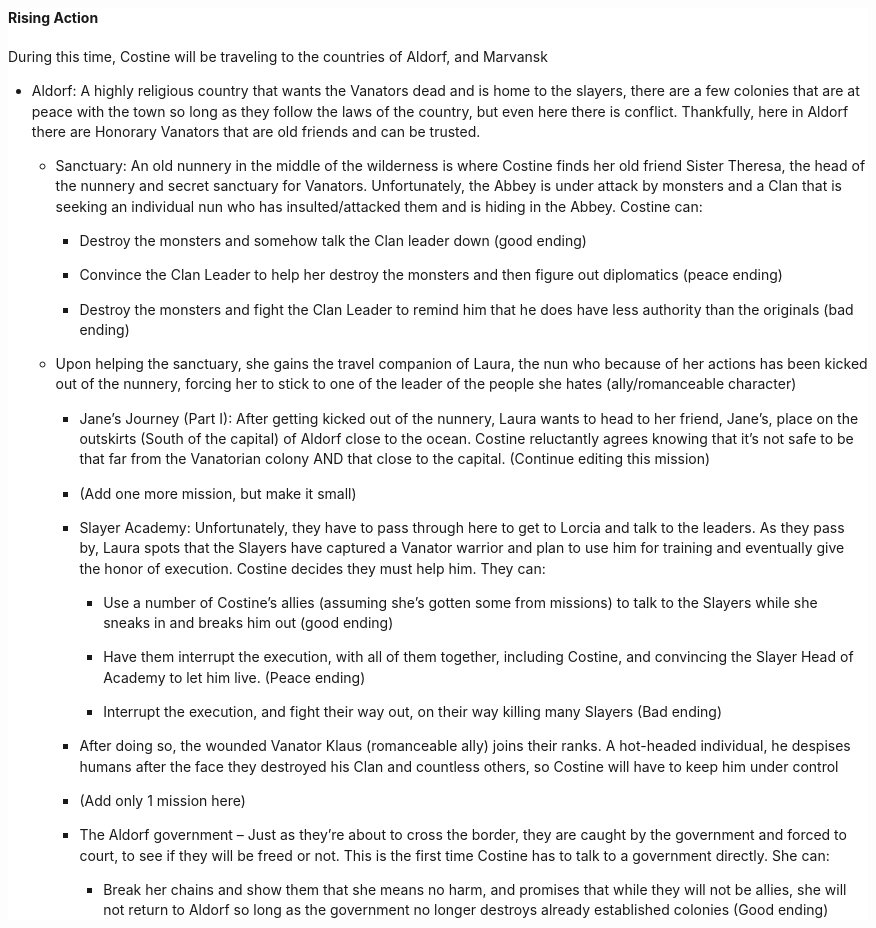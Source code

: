 #### Rising Action

During this time, Costine will be traveling to the countries of Aldorf, and Marvansk

- Aldorf: A highly religious country that wants the Vanators dead and is home to the slayers, there are a few colonies that are at peace with the town so long as they follow the laws of the country, but even here there is conflict. Thankfully, here in Aldorf there are Honorary Vanators that are old friends and can be trusted.

    - Sanctuary: An old nunnery in the middle of the wilderness is where Costine finds her old friend Sister Theresa, the head of the nunnery and secret sanctuary for Vanators. Unfortunately, the Abbey is under attack by monsters and a Clan that is seeking an individual nun who has insulted/attacked them and is hiding in the Abbey. Costine can:

        - Destroy the monsters and somehow talk the Clan leader down (good ending)

        - Convince the Clan Leader to help her destroy the monsters and then figure out diplomatics (peace ending)

        - Destroy the monsters and fight the Clan Leader to remind him that he does have less authority than the originals (bad ending)

    - Upon helping the sanctuary, she gains the travel companion of Laura, the nun who because of her actions has been kicked out of the nunnery, forcing her to stick to one of the leader of the people she hates (ally/romanceable character)

        - Jane’s Journey (Part I): After getting kicked out of the nunnery, Laura wants to head to her friend, Jane’s,  place on the outskirts (South of the capital) of Aldorf close to the ocean. Costine reluctantly agrees knowing that it’s not safe to be that far from the Vanatorian colony AND that close to the capital. (Continue editing this mission)

        - (Add one more mission, but make it small)

        - Slayer Academy: Unfortunately, they have to pass through here to get to Lorcia and talk to the leaders. As they pass by, Laura spots that the Slayers have captured a Vanator warrior and plan to use him for training and eventually give the honor of execution. Costine decides they must help him. They can:

            - Use a number of Costine’s allies (assuming she’s gotten some from missions) to talk to the Slayers while she sneaks in and breaks him out (good ending)

            - Have them interrupt the execution, with all of them together, including Costine, and convincing the Slayer Head of Academy to let him live. (Peace ending)

            - Interrupt the execution, and fight their way out, on their way killing many Slayers (Bad ending)

        - After doing so, the wounded Vanator Klaus (romanceable ally) joins their ranks. A hot-headed individual, he despises humans after the face they destroyed his Clan and countless others, so Costine will have to keep him under control

        - (Add only 1 mission here)

        - The Aldorf government – Just as they’re about to cross the border, they are caught by the government and forced to court, to see if they will be freed or not. This is the first time Costine has to talk to a government directly. She can:

            - Break her chains and show them that she means no harm, and promises that while they will not be allies, she will not return to Aldorf so long as the government no longer destroys already established colonies (Good ending)
